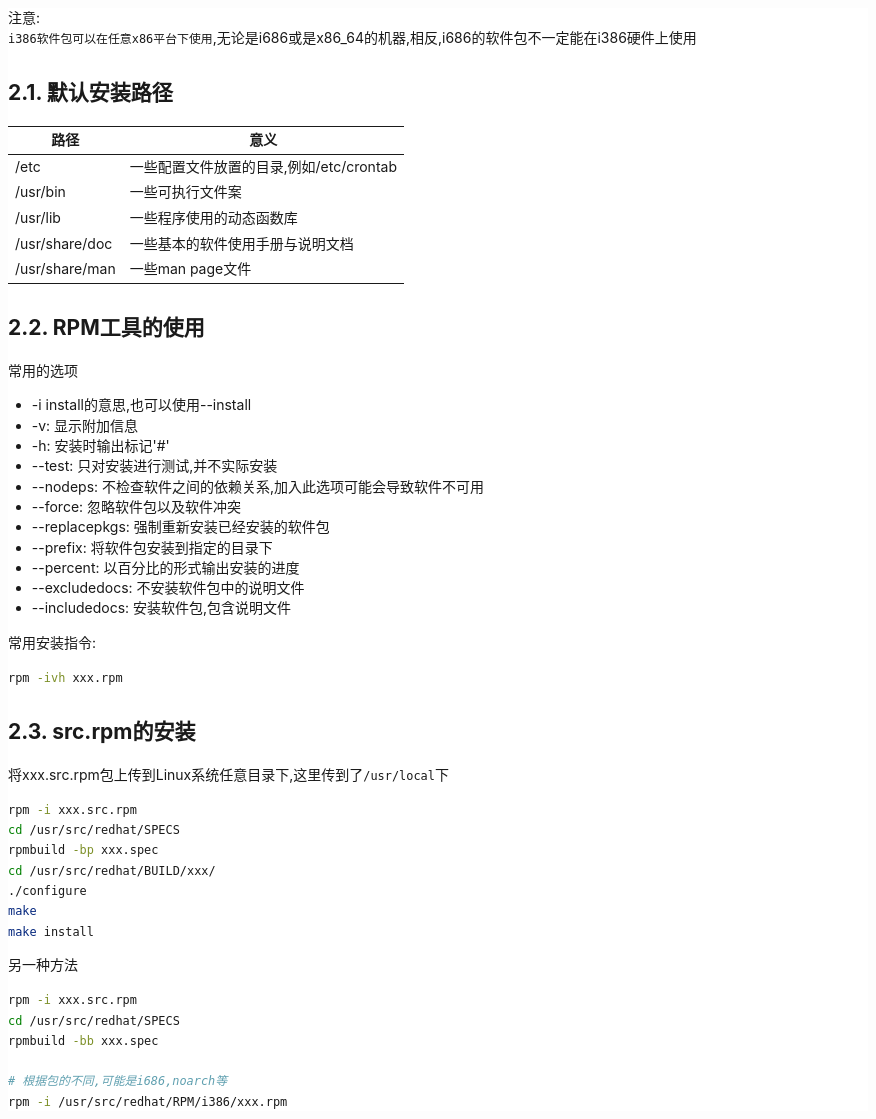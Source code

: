 注意:  
`i386软件包可以在任意x86平台下使用`,无论是i686或是x86_64的机器,相反,i686的软件包不一定能在i386硬件上使用

<a id="markdown-21-默认安装路径" name="21-默认安装路径"></a>
## 2.1. 默认安装路径

路径|意义
-|-
/etc|一些配置文件放置的目录,例如/etc/crontab
/usr/bin|一些可执行文件案
/usr/lib|一些程序使用的动态函数库
/usr/share/doc|一些基本的软件使用手册与说明文档
/usr/share/man|一些man page文件

<a id="markdown-22-rpm工具的使用" name="22-rpm工具的使用"></a>
## 2.2. RPM工具的使用
常用的选项
* -i install的意思,也可以使用--install
* -v: 显示附加信息
* -h: 安装时输出标记'#'
* --test: 只对安装进行测试,并不实际安装
* --nodeps: 不检查软件之间的依赖关系,加入此选项可能会导致软件不可用
* --force: 忽略软件包以及软件冲突
* --replacepkgs: 强制重新安装已经安装的软件包
* --prefix: 将软件包安装到指定的目录下
* --percent: 以百分比的形式输出安装的进度
* --excludedocs: 不安装软件包中的说明文件
* --includedocs: 安装软件包,包含说明文件

常用安装指令:
```bash
rpm -ivh xxx.rpm
```

<a id="markdown-23-srcrpm的安装" name="23-srcrpm的安装"></a>
## 2.3. src.rpm的安装
将xxx.src.rpm包上传到Linux系统任意目录下,这里传到了`/usr/local`下

```bash
rpm -i xxx.src.rpm
cd /usr/src/redhat/SPECS
rpmbuild -bp xxx.spec
cd /usr/src/redhat/BUILD/xxx/
./configure
make
make install
```

另一种方法
```bash
rpm -i xxx.src.rpm
cd /usr/src/redhat/SPECS
rpmbuild -bb xxx.spec

# 根据包的不同,可能是i686,noarch等
rpm -i /usr/src/redhat/RPM/i386/xxx.rpm
```
